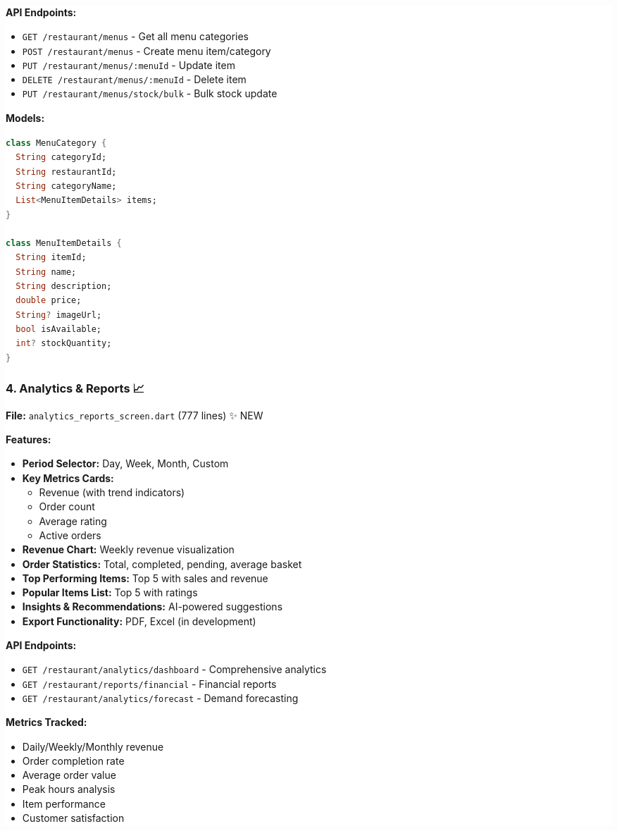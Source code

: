 **API Endpoints:**
- `GET /restaurant/menus` - Get all menu categories
- `POST /restaurant/menus` - Create menu item/category
- `PUT /restaurant/menus/:menuId` - Update item
- `DELETE /restaurant/menus/:menuId` - Delete item
- `PUT /restaurant/menus/stock/bulk` - Bulk stock update

**Models:**
```dart
class MenuCategory {
  String categoryId;
  String restaurantId;
  String categoryName;
  List<MenuItemDetails> items;
}

class MenuItemDetails {
  String itemId;
  String name;
  String description;
  double price;
  String? imageUrl;
  bool isAvailable;
  int? stockQuantity;
}
```

### 4. Analytics & Reports 📈

**File:** `analytics_reports_screen.dart` (777 lines) ✨ NEW

**Features:**
- **Period Selector:** Day, Week, Month, Custom
- **Key Metrics Cards:**
  - Revenue (with trend indicators)
  - Order count
  - Average rating
  - Active orders
- **Revenue Chart:** Weekly revenue visualization
- **Order Statistics:** Total, completed, pending, average basket
- **Top Performing Items:** Top 5 with sales and revenue
- **Popular Items List:** Top 5 with ratings
- **Insights & Recommendations:** AI-powered suggestions
- **Export Functionality:** PDF, Excel (in development)

**API Endpoints:**
- `GET /restaurant/analytics/dashboard` - Comprehensive analytics
- `GET /restaurant/reports/financial` - Financial reports
- `GET /restaurant/analytics/forecast` - Demand forecasting

**Metrics Tracked:**
- Daily/Weekly/Monthly revenue
- Order completion rate
- Average order value
- Peak hours analysis
- Item performance
- Customer satisfaction
